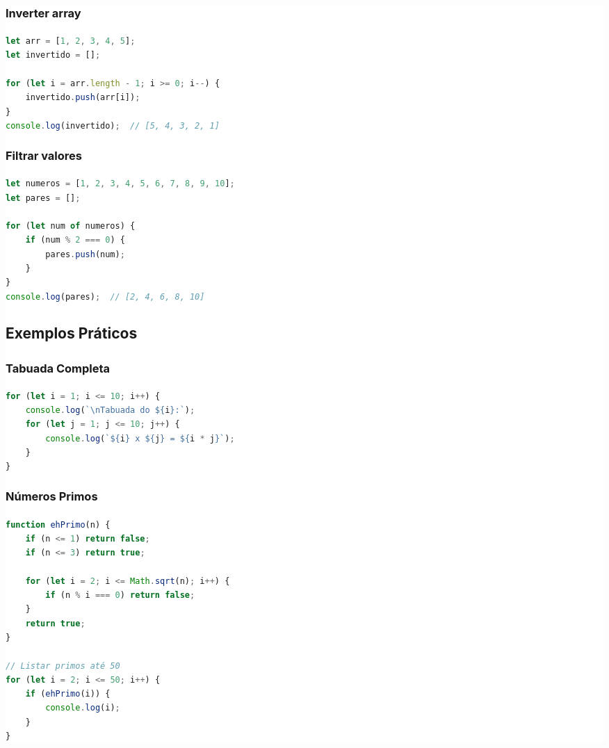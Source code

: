### Inverter array

```javascript
let arr = [1, 2, 3, 4, 5];
let invertido = [];

for (let i = arr.length - 1; i >= 0; i--) {
    invertido.push(arr[i]);
}
console.log(invertido);  // [5, 4, 3, 2, 1]
```

### Filtrar valores

```javascript
let numeros = [1, 2, 3, 4, 5, 6, 7, 8, 9, 10];
let pares = [];

for (let num of numeros) {
    if (num % 2 === 0) {
        pares.push(num);
    }
}
console.log(pares);  // [2, 4, 6, 8, 10]
```

## Exemplos Práticos

### Tabuada Completa

```javascript
for (let i = 1; i <= 10; i++) {
    console.log(`\nTabuada do ${i}:`);
    for (let j = 1; j <= 10; j++) {
        console.log(`${i} x ${j} = ${i * j}`);
    }
}
```

### Números Primos

```javascript
function ehPrimo(n) {
    if (n <= 1) return false;
    if (n <= 3) return true;

    for (let i = 2; i <= Math.sqrt(n); i++) {
        if (n % i === 0) return false;
    }
    return true;
}

// Listar primos até 50
for (let i = 2; i <= 50; i++) {
    if (ehPrimo(i)) {
        console.log(i);
    }
}
```
